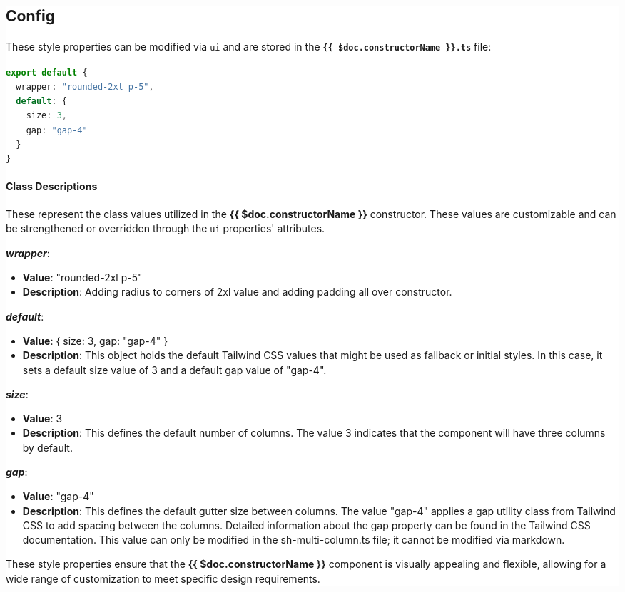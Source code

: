 ## Config
These style properties can be modified via `ui` and are stored in the <code><b>{{ $doc.constructorName }}</b><b>.ts</b></code> file:

```ts
export default {
  wrapper: "rounded-2xl p-5",
  default: {
    size: 3,
    gap: "gap-4"
  }
}
```

#### Class Descriptions
These represent the class values utilized in the <b>{{ $doc.constructorName }}</b> constructor. These values are customizable and can be strengthened or overridden through the `ui` properties' attributes.

_**wrapper**_:

* **Value**: "rounded-2xl p-5"
* **Description**: Adding radius to corners of 2xl value and adding padding all over constructor.

_**default**_:

* **Value**: { size: 3, gap: "gap-4" }
* **Description**: This object holds the default Tailwind CSS values that might be used as fallback or initial styles. In this case, it sets a default size value of 3 and a default gap value of "gap-4".

_**size**_:

* **Value**: 3
* **Description**: This defines the default number of columns. The value 3 indicates that the component will have three columns by default.

_**gap**_:

* **Value**: "gap-4"
* **Description**: This defines the default gutter size between columns. The value "gap-4" applies a gap utility class from Tailwind CSS to add spacing between the columns. Detailed information about the gap property can be found in the Tailwind CSS documentation. This value can only be modified in the sh-multi-column.ts file; it cannot be modified via markdown.

These style properties ensure that the <b>{{ $doc.constructorName }}</b> component is visually appealing and flexible, allowing for a wide range of customization to meet specific design requirements. 
